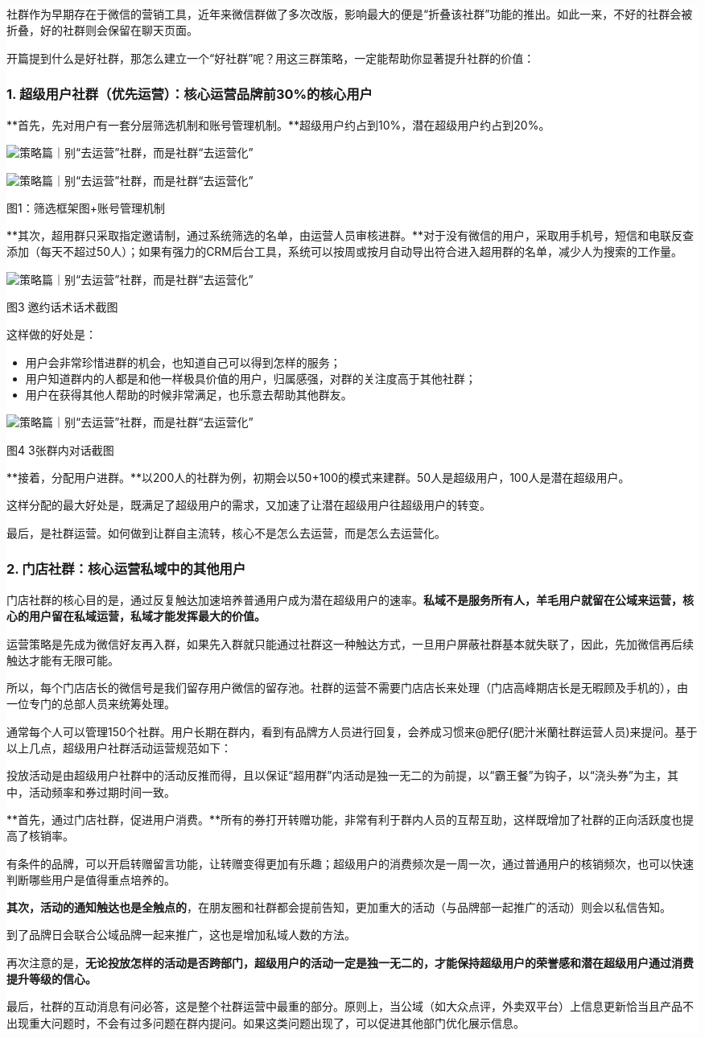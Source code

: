 社群作为早期存在于微信的营销工具，近年来微信群做了多次改版，影响最大的便是“折叠该社群”功能的推出。如此一来，不好的社群会被折叠，好的社群则会保留在聊天页面。

开篇提到什么是好社群，那怎么建立一个“好社群”呢？用这三群策略，一定能帮助你显著提升社群的价值：

### 1\. 超级用户社群（优先运营）：核心运营品牌前30%的核心用户

**首先，先对用户有一套分层筛选机制和账号管理机制。**超级用户约占到10%，潜在超级用户约占到20%。

![策略篇｜别“去运营”社群，而是社群“去运营化”](https://image.yunyingpai.com/wp/2024/04/3TL7byTIeCFPztX4lYsI.png)

![策略篇｜别“去运营”社群，而是社群“去运营化”](https://image.yunyingpai.com/wp/2024/04/r6rL2TrvoneYKu0zOlLk.png)

图1：筛选框架图+账号管理机制

**其次，超用群只采取指定邀请制，通过系统筛选的名单，由运营人员审核进群。**对于没有微信的用户，采取用手机号，短信和电联反查添加（每天不超过50人）；如果有强力的CRM后台工具，系统可以按周或按月自动导出符合进入超用群的名单，减少人为搜索的工作量。

![策略篇｜别“去运营”社群，而是社群“去运营化”](https://image.yunyingpai.com/wp/2024/04/b0YTMsofRewvf2qBzaJi.png)

图3 邀约话术话术截图

这样做的好处是：

*   用户会非常珍惜进群的机会，也知道自己可以得到怎样的服务；
*   用户知道群内的人都是和他一样极具价值的用户，归属感强，对群的关注度高于其他社群；
*   用户在获得其他人帮助的时候非常满足，也乐意去帮助其他群友。

![策略篇｜别“去运营”社群，而是社群“去运营化”](https://image.yunyingpai.com/wp/2024/04/HQWiulCQi7EoewQRfCxk.png)

图4 3张群内对话截图

**接着，分配用户进群。**以200人的社群为例，初期会以50+100的模式来建群。50人是超级用户，100人是潜在超级用户。

这样分配的最大好处是，既满足了超级用户的需求，又加速了让潜在超级用户往超级用户的转变。

最后，是社群运营。如何做到让群自主流转，核心不是怎么去运营，而是怎么去运营化。

### 2\. 门店社群：核心运营私域中的其他用户

门店社群的核心目的是，通过反复触达加速培养普通用户成为潜在超级用户的速率。**私域不是服务所有人，羊毛用户就留在公域来运营，核心的用户留在私域运营，私域才能发挥最大的价值。**

运营策略是先成为微信好友再入群，如果先入群就只能通过社群这一种触达方式，一旦用户屏蔽社群基本就失联了，因此，先加微信再后续触达才能有无限可能。

所以，每个门店店长的微信号是我们留存用户微信的留存池。社群的运营不需要门店店长来处理（门店高峰期店长是无暇顾及手机的），由一位专门的总部人员来统筹处理。

通常每个人可以管理150个社群。用户长期在群内，看到有品牌方人员进行回复，会养成习惯来@肥仔(肥汁米蘭社群运营人员)来提问。基于以上几点，超级用户社群活动运营规范如下：

投放活动是由超级用户社群中的活动反推而得，且以保证“超用群”内活动是独一无二的为前提，以“霸王餐”为钩子，以“浇头券”为主，其中，活动频率和券过期时间一致。

**首先，通过门店社群，促进用户消费。**所有的券打开转赠功能，非常有利于群内人员的互帮互助，这样既增加了社群的正向活跃度也提高了核销率。

有条件的品牌，可以开启转赠留言功能，让转赠变得更加有乐趣；超级用户的消费频次是一周一次，通过普通用户的核销频次，也可以快速判断哪些用户是值得重点培养的。

**其次，活动的通知触达也是全触点的**，在朋友圈和社群都会提前告知，更加重大的活动（与品牌部一起推广的活动）则会以私信告知。

到了品牌日会联合公域品牌一起来推广，这也是增加私域人数的方法。

再次注意的是，**无论投放怎样的活动是否跨部门，超级用户的活动一定是独一无二的，才能保持超级用户的荣誉感和潜在超级用户通过消费提升等级的信心。**

最后，社群的互动消息有问必答，这是整个社群运营中最重的部分。原则上，当公域（如大众点评，外卖双平台）上信息更新恰当且产品不出现重大问题时，不会有过多问题在群内提问。如果这类问题出现了，可以促进其他部门优化展示信息。
